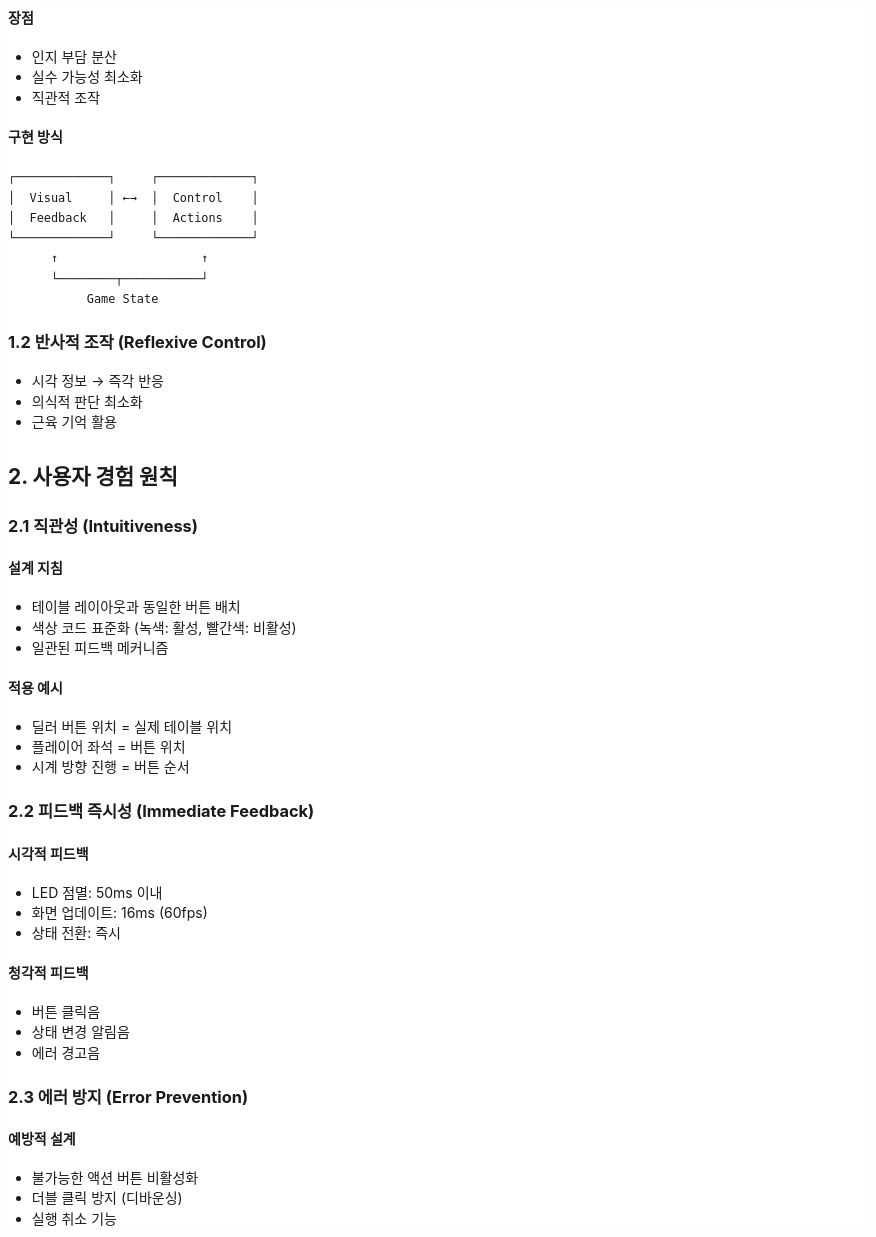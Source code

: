 #### 장점
- 인지 부담 분산
- 실수 가능성 최소화
- 직관적 조작

#### 구현 방식
```
┌─────────────┐     ┌─────────────┐
│  Visual     │ ←→  │  Control    │
│  Feedback   │     │  Actions    │
└─────────────┘     └─────────────┘
      ↑                    ↑
      └────────┬───────────┘
           Game State
```

### 1.2 반사적 조작 (Reflexive Control)
- 시각 정보 → 즉각 반응
- 의식적 판단 최소화
- 근육 기억 활용

## 2. 사용자 경험 원칙

### 2.1 직관성 (Intuitiveness)
#### 설계 지침
- 테이블 레이아웃과 동일한 버튼 배치
- 색상 코드 표준화 (녹색: 활성, 빨간색: 비활성)
- 일관된 피드백 메커니즘

#### 적용 예시
- 딜러 버튼 위치 = 실제 테이블 위치
- 플레이어 좌석 = 버튼 위치
- 시계 방향 진행 = 버튼 순서

### 2.2 피드백 즉시성 (Immediate Feedback)
#### 시각적 피드백
- LED 점멸: 50ms 이내
- 화면 업데이트: 16ms (60fps)
- 상태 전환: 즉시

#### 청각적 피드백
- 버튼 클릭음
- 상태 변경 알림음
- 에러 경고음

### 2.3 에러 방지 (Error Prevention)
#### 예방적 설계
- 불가능한 액션 버튼 비활성화
- 더블 클릭 방지 (디바운싱)
- 실행 취소 기능
